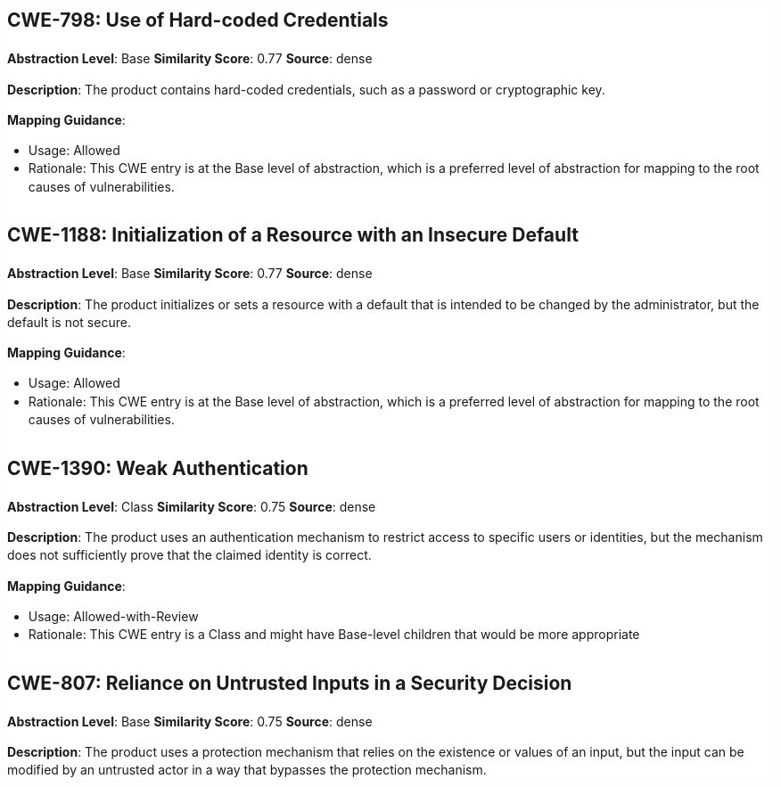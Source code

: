 ## CWE-798: Use of Hard-coded Credentials
**Abstraction Level**: Base
**Similarity Score**: 0.77
**Source**: dense

**Description**:
The product contains hard-coded credentials, such as a password or cryptographic key.

**Mapping Guidance**:
- Usage: Allowed
- Rationale: This CWE entry is at the Base level of abstraction, which is a preferred level of abstraction for mapping to the root causes of vulnerabilities.

## CWE-1188: Initialization of a Resource with an Insecure Default
**Abstraction Level**: Base
**Similarity Score**: 0.77
**Source**: dense

**Description**:
The product initializes or sets a resource with a default that is intended to be changed by the administrator, but the default is not secure.

**Mapping Guidance**:
- Usage: Allowed
- Rationale: This CWE entry is at the Base level of abstraction, which is a preferred level of abstraction for mapping to the root causes of vulnerabilities.

## CWE-1390: Weak Authentication
**Abstraction Level**: Class
**Similarity Score**: 0.75
**Source**: dense

**Description**:
The product uses an authentication mechanism to restrict access to specific users or identities, but the mechanism does not sufficiently prove that the claimed identity is correct.

**Mapping Guidance**:
- Usage: Allowed-with-Review
- Rationale: This CWE entry is a Class and might have Base-level children that would be more appropriate

## CWE-807: Reliance on Untrusted Inputs in a Security Decision
**Abstraction Level**: Base
**Similarity Score**: 0.75
**Source**: dense

**Description**:
The product uses a protection mechanism that relies on the existence or values of an input, but the input can be modified by an untrusted actor in a way that bypasses the protection mechanism.
